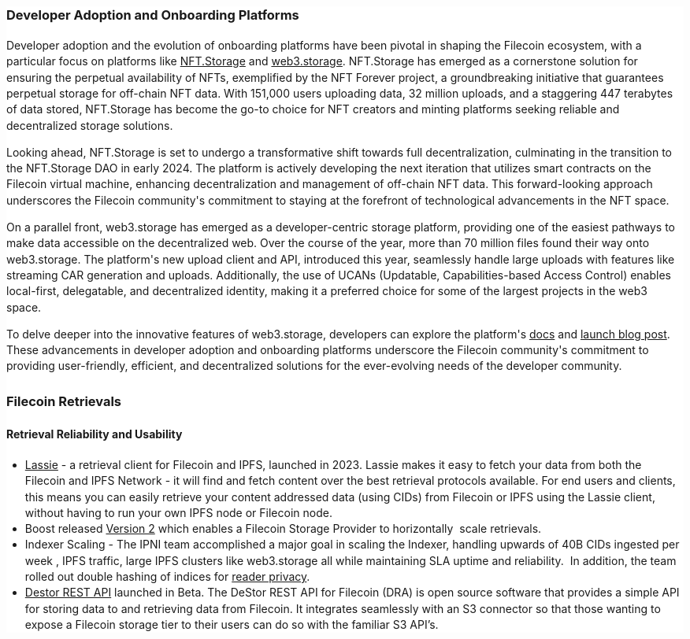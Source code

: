 
### Developer Adoption and Onboarding Platforms

Developer adoption and the evolution of onboarding platforms have been pivotal in shaping the Filecoin ecosystem, with a particular focus on platforms like [NFT.Storage](https://nft.storage/) and [web3.storage](https://web3.storage/). NFT.Storage has emerged as a cornerstone solution for ensuring the perpetual availability of NFTs, exemplified by the NFT Forever project, a groundbreaking initiative that guarantees perpetual storage for off-chain NFT data. With 151,000 users uploading data, 32 million uploads, and a staggering 447 terabytes of data stored, NFT.Storage has become the go-to choice for NFT creators and minting platforms seeking reliable and decentralized storage solutions.

Looking ahead, NFT.Storage is set to undergo a transformative shift towards full decentralization, culminating in the transition to the NFT.Storage DAO in early 2024. The platform is actively developing the next iteration that utilizes smart contracts on the Filecoin virtual machine, enhancing decentralization and management of off-chain NFT data. This forward-looking approach underscores the Filecoin community's commitment to staying at the forefront of technological advancements in the NFT space.

On a parallel front, web3.storage has emerged as a developer-centric storage platform, providing one of the easiest pathways to make data accessible on the decentralized web. Over the course of the year, more than 70 million files found their way onto web3.storage. The platform's new upload client and API, introduced this year, seamlessly handle large uploads with features like streaming CAR generation and uploads. Additionally, the use of UCANs (Updatable, Capabilities-based Access Control) enables local-first, delegatable, and decentralized identity, making it a preferred choice for some of the largest projects in the web3 space.

To delve deeper into the innovative features of web3.storage, developers can explore the platform's [docs](https://web3.storage/docs) and [launch blog post](https://blog.web3.storage/posts/the-data-layer-is-here-with-the-new-web3-storage). These advancements in developer adoption and onboarding platforms underscore the Filecoin community's commitment to providing user-friendly, efficient, and decentralized solutions for the ever-evolving needs of the developer community.

### Filecoin Retrievals

#### Retrieval Reliability and Usability

- [Lassie](https://docs.filecoin.io/basics/how-retrieval-works/basic-retrieval#lassie) - a retrieval client for Filecoin and IPFS, launched in 2023. Lassie makes it easy to fetch your data from both the Filecoin and IPFS Network - it will find and fetch content over the best retrieval protocols available. For end users and clients, this means you can easily retrieve your content addressed data (using CIDs) from Filecoin or IPFS using the Lassie client, without having to run your own IPFS node or Filecoin node.
- Boost released [Version 2](https://github.com/filecoin-project/boost/releases/tag/v2.0.0) which enables a Filecoin Storage Provider to horizontally  scale retrievals. 
- Indexer Scaling - The IPNI team accomplished a major goal in scaling the Indexer, handling upwards of 40B CIDs ingested per week , IPFS traffic, large IPFS clusters like web3.storage all while maintaining SLA uptime and reliability.  In addition, the team rolled out double hashing of indices for [reader privacy](https://www.youtube.com/watch?v=Q46zJ_mai2c).
- [Destor REST API](https://destor.com/destor-rest-api-for-filecoin) launched in Beta. The DeStor REST API for Filecoin (DRA) is open source software that provides a simple API for storing data to and retrieving data from Filecoin. It integrates seamlessly with an S3 connector so that those wanting to expose a Filecoin storage tier to their users can do so with the familiar S3 API’s.
